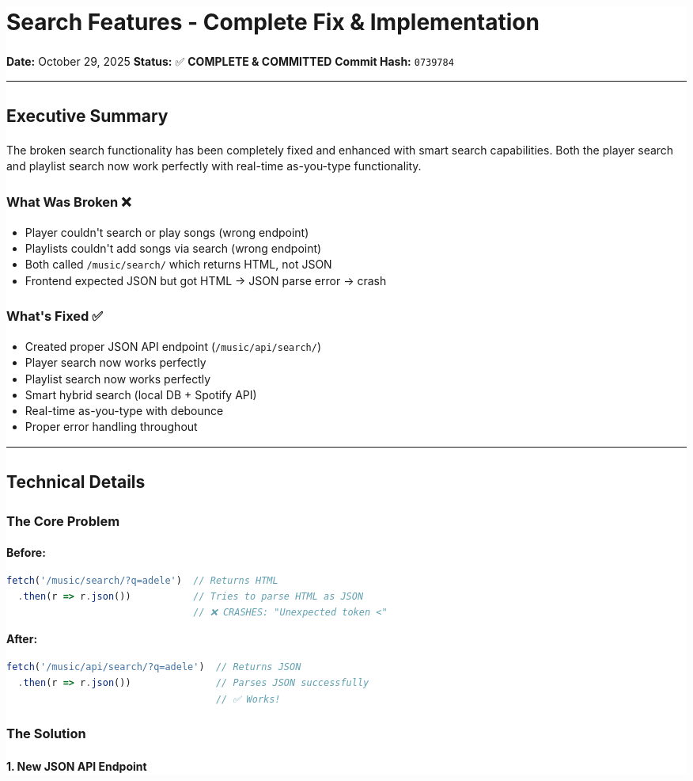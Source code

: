 # Search Features - Complete Fix & Implementation

**Date:** October 29, 2025
**Status:** ✅ **COMPLETE & COMMITTED**
**Commit Hash:** `0739784`

---

## Executive Summary

The broken search functionality has been completely fixed and enhanced with smart search capabilities. Both the player search and playlist search now work perfectly with real-time as-you-type functionality.

### What Was Broken ❌
- Player couldn't search or play songs (wrong endpoint)
- Playlists couldn't add songs via search (wrong endpoint)
- Both called `/music/search/` which returns HTML, not JSON
- Frontend expected JSON but got HTML → JSON parse error → crash

### What's Fixed ✅
- Created proper JSON API endpoint (`/music/api/search/`)
- Player search now works perfectly
- Playlist search now works perfectly
- Smart hybrid search (local DB + Spotify API)
- Real-time as-you-type with debounce
- Proper error handling throughout

---

## Technical Details

### The Core Problem

**Before:**
```javascript
fetch('/music/search/?q=adele')  // Returns HTML
  .then(r => r.json())           // Tries to parse HTML as JSON
                                 // ❌ CRASHES: "Unexpected token <"
```

**After:**
```javascript
fetch('/music/api/search/?q=adele')  // Returns JSON
  .then(r => r.json())               // Parses JSON successfully
                                     // ✅ Works!
```

### The Solution

#### 1. New JSON API Endpoint

